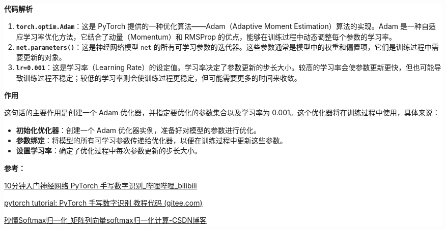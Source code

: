 **代码解析**

1. **`torch.optim.Adam`**：这是 PyTorch 提供的一种优化算法——Adam（Adaptive Moment Estimation）算法的实现。Adam 是一种自适应学习率优化方法，它结合了动量（Momentum）和 RMSProp 的优点，能够在训练过程中动态调整每个参数的学习率。
2. **`net.parameters()`**：这是神经网络模型 `net` 的所有可学习参数的迭代器。这些参数通常是模型中的权重和偏置项，它们是训练过程中需要更新的对象。
3. **`lr=0.001`**：这是学习率（Learning Rate）的设定值。学习率决定了参数更新的步长大小。较高的学习率会使参数更新更快，但也可能导致训练过程不稳定；较低的学习率则会使训练过程更稳定，但可能需要更多的时间来收敛。

**作用**

这句话的主要作用是创建一个 Adam 优化器，并指定要优化的参数集合以及学习率为 0.001。这个优化器将在训练过程中使用，具体来说：

- **初始化优化器**：创建一个 Adam 优化器实例，准备好对模型的参数进行优化。
- **参数绑定**：将模型的所有可学习参数传递给优化器，以便在训练过程中更新这些参数。
- **设置学习率**：确定了优化过程中每次参数更新的步长大小。



**参考：**

[10分钟入门神经网络 PyTorch 手写数字识别_哔哩哔哩_bilibili](https://www.bilibili.com/video/BV1GC4y15736/?buvid=XU6054468F30D24AB059AD0264C57A1C3E0BD&from_spmid=main.my-history.0.0&is_story_h5=false&mid=nK8f4Y42lKb2c4znVpH5hA%3D%3D&p=1&plat_id=116&share_from=ugc&share_medium=android&share_plat=android&share_session_id=614527fa-3dab-4854-8d0c-b7ece61bcb7d&share_source=WEIXIN&share_tag=s_i&spmid=united.player-video-detail.0.0&timestamp=1728355323&unique_k=0pf6qvo&up_id=302545359&vd_source=a0e678f0a699f40cb533e1a6673f35fa)

[pytorch tutorial: PyTorch 手写数字识别 教程代码 (gitee.com)](https://gitee.com/kongfanhe/pytorch-tutorial)

[秒懂Softmax归一化_矩阵列向量softmax归一化计算-CSDN博客](https://blog.csdn.net/weixin_41967600/article/details/113839165)
